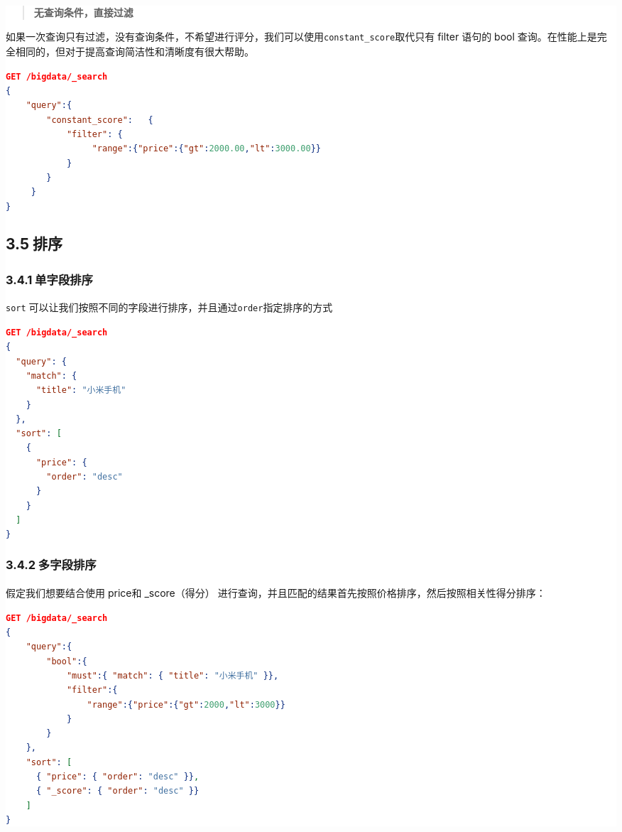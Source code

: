 

> **无查询条件，直接过滤**

如果一次查询只有过滤，没有查询条件，不希望进行评分，我们可以使用`constant_score`取代只有 filter 语句的 bool 查询。在性能上是完全相同的，但对于提高查询简洁性和清晰度有很大帮助。

```json
GET /bigdata/_search
{
    "query":{
        "constant_score":   {
            "filter": {
            	 "range":{"price":{"gt":2000.00,"lt":3000.00}}
            }
        }
     }
}
```



## 3.5 排序

### 3.4.1 单字段排序

`sort` 可以让我们按照不同的字段进行排序，并且通过`order`指定排序的方式

```json
GET /bigdata/_search
{
  "query": {
    "match": {
      "title": "小米手机"
    }
  },
  "sort": [
    {
      "price": {
        "order": "desc"
      }
    }
  ]
}
```



### 3.4.2 多字段排序

假定我们想要结合使用 price和 _score（得分） 进行查询，并且匹配的结果首先按照价格排序，然后按照相关性得分排序：

```json
GET /bigdata/_search
{
    "query":{
        "bool":{
        	"must":{ "match": { "title": "小米手机" }},
        	"filter":{
                "range":{"price":{"gt":2000,"lt":3000}}
        	}
        }
    },
    "sort": [
      { "price": { "order": "desc" }},
      { "_score": { "order": "desc" }}
    ]
}
```